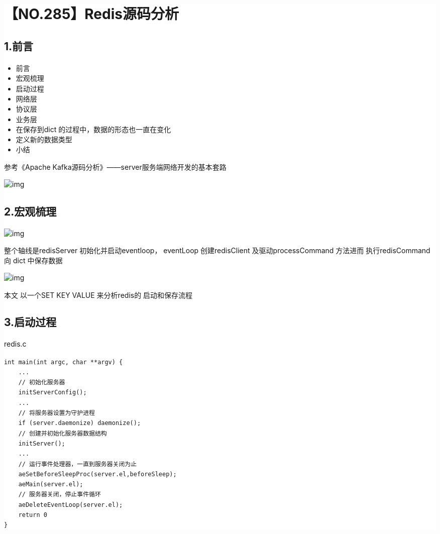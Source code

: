 # 【NO.285】Redis源码分析

## 1.前言

- 前言
- 宏观梳理
- 启动过程
- 网络层
- 协议层
- 业务层
- 在保存到dict 的过程中，数据的形态也一直在变化
- 定义新的数据类型
- 小结

参考《Apache Kafka源码分析》——server服务端网络开发的基本套路

![img](https://pic4.zhimg.com/80/v2-868579ca14eef865508d823f20a701e3_720w.webp)

## 2.宏观梳理

![img](https://pic3.zhimg.com/80/v2-baa9dbd535267f82d8ca60376d9fc536_720w.webp)

整个轴线是redisServer 初始化并启动eventloop， eventLoop 创建redisClient 及驱动processCommand 方法进而 执行redisCommand 向 dict 中保存数据

![img](https://pic4.zhimg.com/80/v2-58399000afde64d3834eb7bf8e13f483_720w.webp)

本文 以一个SET KEY VALUE 来分析redis的 启动和保存流程

## 3.启动过程

redis.c

```
int main(int argc, char **argv) {
    ...
    // 初始化服务器
    initServerConfig();
    ...
    // 将服务器设置为守护进程
    if (server.daemonize) daemonize();
    // 创建并初始化服务器数据结构
    initServer();
    ...
    // 运行事件处理器，一直到服务器关闭为止
    aeSetBeforeSleepProc(server.el,beforeSleep);
    aeMain(server.el);
    // 服务器关闭，停止事件循环
    aeDeleteEventLoop(server.el);
    return 0
}
```
